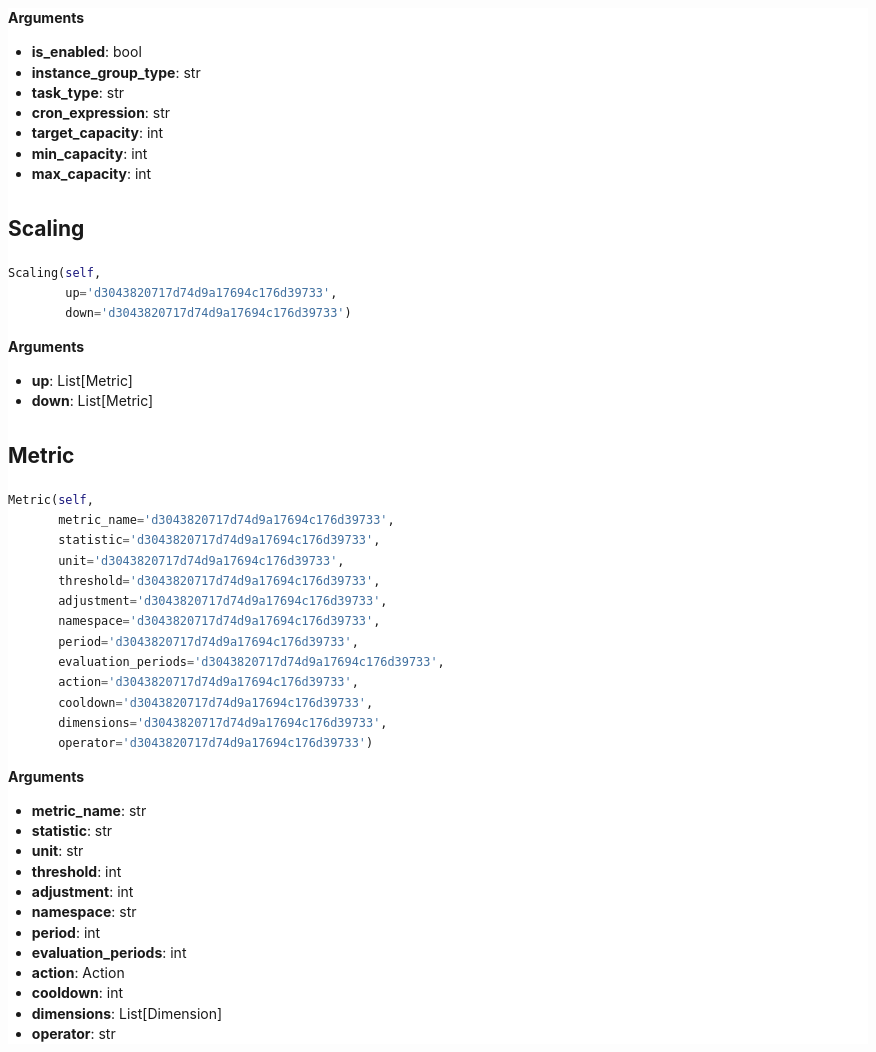 __Arguments__

- __is_enabled__: bool
- __instance_group_type__: str
- __task_type__: str
- __cron_expression__: str
- __target_capacity__: int
- __min_capacity__: int
- __max_capacity__: int

<h2 id="spotinst_sdk2.models.mrscaler.aws.Scaling">Scaling</h2>

```python
Scaling(self,
        up='d3043820717d74d9a17694c176d39733',
        down='d3043820717d74d9a17694c176d39733')
```

__Arguments__

- __up__: List[Metric]
- __down__: List[Metric]

<h2 id="spotinst_sdk2.models.mrscaler.aws.Metric">Metric</h2>

```python
Metric(self,
       metric_name='d3043820717d74d9a17694c176d39733',
       statistic='d3043820717d74d9a17694c176d39733',
       unit='d3043820717d74d9a17694c176d39733',
       threshold='d3043820717d74d9a17694c176d39733',
       adjustment='d3043820717d74d9a17694c176d39733',
       namespace='d3043820717d74d9a17694c176d39733',
       period='d3043820717d74d9a17694c176d39733',
       evaluation_periods='d3043820717d74d9a17694c176d39733',
       action='d3043820717d74d9a17694c176d39733',
       cooldown='d3043820717d74d9a17694c176d39733',
       dimensions='d3043820717d74d9a17694c176d39733',
       operator='d3043820717d74d9a17694c176d39733')
```

__Arguments__

- __metric_name__: str
- __statistic__: str
- __unit__: str
- __threshold__: int
- __adjustment__: int
- __namespace__: str
- __period__: int
- __evaluation_periods__: int
- __action__: Action
- __cooldown__: int
- __dimensions__: List[Dimension]
- __operator__: str
